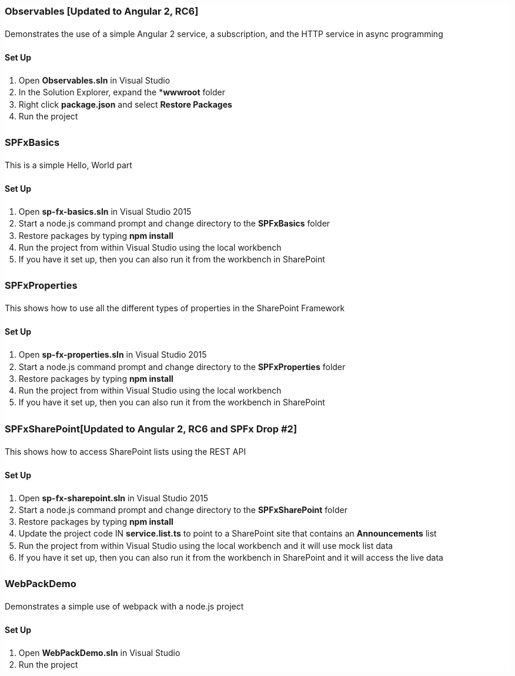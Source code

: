 ### Observables [Updated to Angular 2, RC6]
Demonstrates the use of a simple Angular 2 service, a subscription, and the HTTP service in async programming

#### Set Up
1. Open **Observables.sln** in Visual Studio
2. In the Solution Explorer, expand the ***wwwroot** folder
3. Right click **package.json** and select **Restore Packages**
4. Run the project

### SPFxBasics
This is a simple Hello, World part

#### Set Up
1. Open **sp-fx-basics.sln** in Visual Studio 2015
2. Start a node.js command prompt and change directory to the **SPFxBasics** folder
3. Restore packages by typing **npm install**
4. Run the project from within Visual Studio using the local workbench
5. If you have it set up, then you can also run it from the workbench in SharePoint

### SPFxProperties
This shows how to use all the different types of properties in the SharePoint Framework

#### Set Up
1. Open **sp-fx-properties.sln** in Visual Studio 2015
2. Start a node.js command prompt and change directory to the **SPFxProperties** folder
3. Restore packages by typing **npm install**
4. Run the project from within Visual Studio using the local workbench
5. If you have it set up, then you can also run it from the workbench in SharePoint

### SPFxSharePoint[Updated to Angular 2, RC6 and SPFx Drop #2]
This shows how to access SharePoint lists using the REST API

#### Set Up
1. Open **sp-fx-sharepoint.sln** in Visual Studio 2015
2. Start a node.js command prompt and change directory to the **SPFxSharePoint** folder
3. Restore packages by typing **npm install**
4. Update the project code IN **service.list.ts** to point to a SharePoint site that contains an **Announcements** list
5. Run the project from within Visual Studio using the local workbench and it will use mock list data
6. If you have it set up, then you can also run it from the workbench in SharePoint and it will access the live data

### WebPackDemo
Demonstrates a simple use of webpack with a node.js project

#### Set Up
1. Open **WebPackDemo.sln** in Visual Studio
2. Run the project